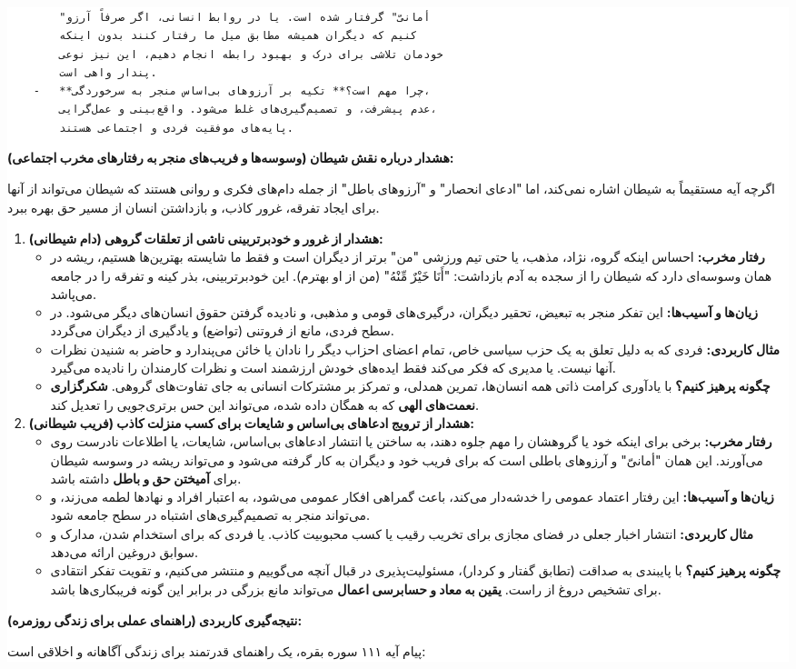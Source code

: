             "أمانیّ" گرفتار شده است. یا در روابط انسانی، اگر صرفاً آرزو
            کنیم که دیگران همیشه مطابق میل ما رفتار کنند بدون اینکه
            خودمان تلاشی برای درک و بهبود رابطه انجام دهیم، این نیز نوعی
            پندار واهی است.
        -   **چرا مهم است؟** تکیه بر آرزوهای بی‌اساس منجر به سرخوردگی،
            عدم پیشرفت، و تصمیم‌گیری‌های غلط می‌شود. واقع‌بینی و عمل‌گرایی،
            پایه‌های موفقیت فردی و اجتماعی هستند.

**هشدار درباره نقش شیطان (وسوسه‌ها و فریب‌های منجر به رفتارهای مخرب
اجتماعی):**

اگرچه آیه مستقیماً به شیطان اشاره نمی‌کند، اما "ادعای انحصار" و "آرزوهای
باطل" از جمله دام‌های فکری و روانی هستند که شیطان می‌تواند از آنها برای
ایجاد تفرقه، غرور کاذب، و بازداشتن انسان از مسیر حق بهره ببرد.

1.  **هشدار از غرور و خودبرتربینی ناشی از تعلقات گروهی (دام شیطانی):**
    -   **رفتار مخرب:** احساس اینکه گروه، نژاد، مذهب، یا حتی تیم ورزشی
        "من" برتر از دیگران است و فقط ما شایسته بهترین‌ها هستیم، ریشه در
        همان وسوسه‌ای دارد که شیطان را از سجده به آدم بازداشت: "أَنَا خَيْرٌ
        مِّنْهُ" (من از او بهترم). این خودبرتربینی، بذر کینه و تفرقه را در
        جامعه می‌پاشد.
    -   **زیان‌ها و آسیب‌ها:** این تفکر منجر به تبعیض، تحقیر دیگران،
        درگیری‌های قومی و مذهبی، و نادیده گرفتن حقوق انسان‌های دیگر می‌شود.
        در سطح فردی، مانع از فروتنی (تواضع) و یادگیری از دیگران می‌گردد.
    -   **مثال کاربردی:** فردی که به دلیل تعلق به یک حزب سیاسی خاص، تمام
        اعضای احزاب دیگر را نادان یا خائن می‌پندارد و حاضر به شنیدن نظرات
        آنها نیست. یا مدیری که فکر می‌کند فقط ایده‌های خودش ارزشمند است و
        نظرات کارمندان را نادیده می‌گیرد.
    -   **چگونه پرهیز کنیم؟** با یادآوری کرامت ذاتی همه انسان‌ها، تمرین
        همدلی، و تمرکز بر مشترکات انسانی به جای تفاوت‌های گروهی.
        **شکرگزاری نعمت‌های الهی** که به همگان داده شده، می‌تواند این حس
        برتری‌جویی را تعدیل کند.
2.  **هشدار از ترویج ادعاهای بی‌اساس و شایعات برای کسب منزلت کاذب (فریب
    شیطانی):**
    -   **رفتار مخرب:** برخی برای اینکه خود یا گروهشان را مهم جلوه دهند،
        به ساختن یا انتشار ادعاهای بی‌اساس، شایعات، یا اطلاعات نادرست روی
        می‌آورند. این همان "أمانیّ" و آرزوهای باطلی است که برای فریب خود و
        دیگران به کار گرفته می‌شود و می‌تواند ریشه در وسوسه شیطان برای
        **آمیختن حق و باطل** داشته باشد.
    -   **زیان‌ها و آسیب‌ها:** این رفتار اعتماد عمومی را خدشه‌دار می‌کند،
        باعث گمراهی افکار عمومی می‌شود، به اعتبار افراد و نهادها لطمه
        می‌زند، و می‌تواند منجر به تصمیم‌گیری‌های اشتباه در سطح جامعه شود.
    -   **مثال کاربردی:** انتشار اخبار جعلی در فضای مجازی برای تخریب
        رقیب یا کسب محبوبیت کاذب. یا فردی که برای استخدام شدن، مدارک و
        سوابق دروغین ارائه می‌دهد.
    -   **چگونه پرهیز کنیم؟** با پایبندی به صداقت (تطابق گفتار و کردار)،
        مسئولیت‌پذیری در قبال آنچه می‌گوییم و منتشر می‌کنیم، و تقویت تفکر
        انتقادی برای تشخیص دروغ از راست. **یقین به معاد و حسابرسی
        اعمال** می‌تواند مانع بزرگی در برابر این گونه فریبکاری‌ها باشد.

**نتیجه‌گیری کاربردی (راهنمای عملی برای زندگی روزمره):**

پیام آیه ۱۱۱ سوره بقره، یک راهنمای قدرتمند برای زندگی آگاهانه و اخلاقی
است:
